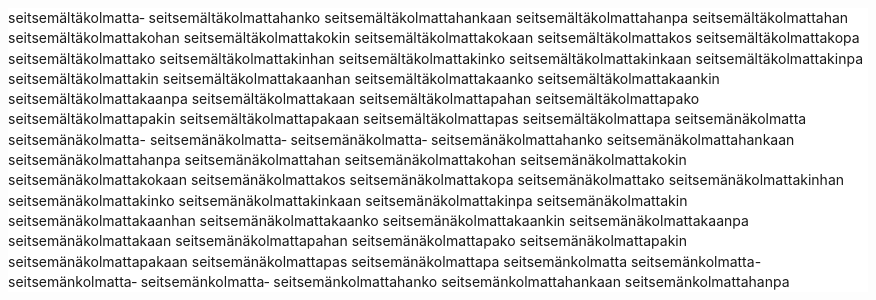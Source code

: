 seitsemältäkolmatta‑
seitsemältäkolmattahanko
seitsemältäkolmattahankaan
seitsemältäkolmattahanpa
seitsemältäkolmattahan
seitsemältäkolmattakohan
seitsemältäkolmattakokin
seitsemältäkolmattakokaan
seitsemältäkolmattakos
seitsemältäkolmattakopa
seitsemältäkolmattako
seitsemältäkolmattakinhan
seitsemältäkolmattakinko
seitsemältäkolmattakinkaan
seitsemältäkolmattakinpa
seitsemältäkolmattakin
seitsemältäkolmattakaanhan
seitsemältäkolmattakaanko
seitsemältäkolmattakaankin
seitsemältäkolmattakaanpa
seitsemältäkolmattakaan
seitsemältäkolmattapahan
seitsemältäkolmattapako
seitsemältäkolmattapakin
seitsemältäkolmattapakaan
seitsemältäkolmattapas
seitsemältäkolmattapa
seitsemänäkolmatta
seitsemänäkolmatta-
seitsemänäkolmatta‐
seitsemänäkolmatta‑
seitsemänäkolmattahanko
seitsemänäkolmattahankaan
seitsemänäkolmattahanpa
seitsemänäkolmattahan
seitsemänäkolmattakohan
seitsemänäkolmattakokin
seitsemänäkolmattakokaan
seitsemänäkolmattakos
seitsemänäkolmattakopa
seitsemänäkolmattako
seitsemänäkolmattakinhan
seitsemänäkolmattakinko
seitsemänäkolmattakinkaan
seitsemänäkolmattakinpa
seitsemänäkolmattakin
seitsemänäkolmattakaanhan
seitsemänäkolmattakaanko
seitsemänäkolmattakaankin
seitsemänäkolmattakaanpa
seitsemänäkolmattakaan
seitsemänäkolmattapahan
seitsemänäkolmattapako
seitsemänäkolmattapakin
seitsemänäkolmattapakaan
seitsemänäkolmattapas
seitsemänäkolmattapa
seitsemänkolmatta
seitsemänkolmatta-
seitsemänkolmatta‐
seitsemänkolmatta‑
seitsemänkolmattahanko
seitsemänkolmattahankaan
seitsemänkolmattahanpa